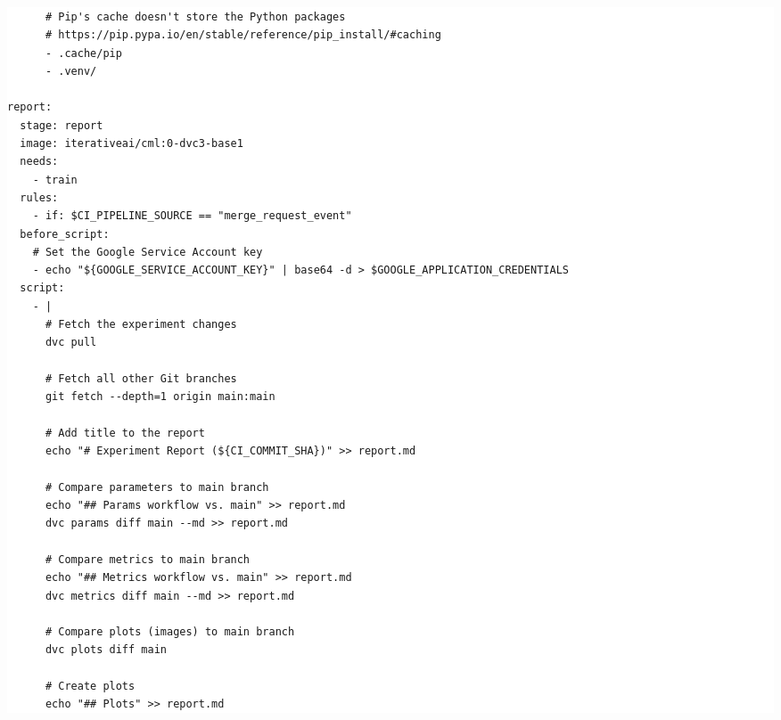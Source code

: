           # Pip's cache doesn't store the Python packages
          # https://pip.pypa.io/en/stable/reference/pip_install/#caching
          - .cache/pip
          - .venv/

    report:
      stage: report
      image: iterativeai/cml:0-dvc3-base1
      needs:
        - train
      rules:
        - if: $CI_PIPELINE_SOURCE == "merge_request_event"
      before_script:
        # Set the Google Service Account key
        - echo "${GOOGLE_SERVICE_ACCOUNT_KEY}" | base64 -d > $GOOGLE_APPLICATION_CREDENTIALS
      script:
        - |
          # Fetch the experiment changes
          dvc pull

          # Fetch all other Git branches
          git fetch --depth=1 origin main:main

          # Add title to the report
          echo "# Experiment Report (${CI_COMMIT_SHA})" >> report.md

          # Compare parameters to main branch
          echo "## Params workflow vs. main" >> report.md
          dvc params diff main --md >> report.md

          # Compare metrics to main branch
          echo "## Metrics workflow vs. main" >> report.md
          dvc metrics diff main --md >> report.md

          # Compare plots (images) to main branch
          dvc plots diff main

          # Create plots
          echo "## Plots" >> report.md
